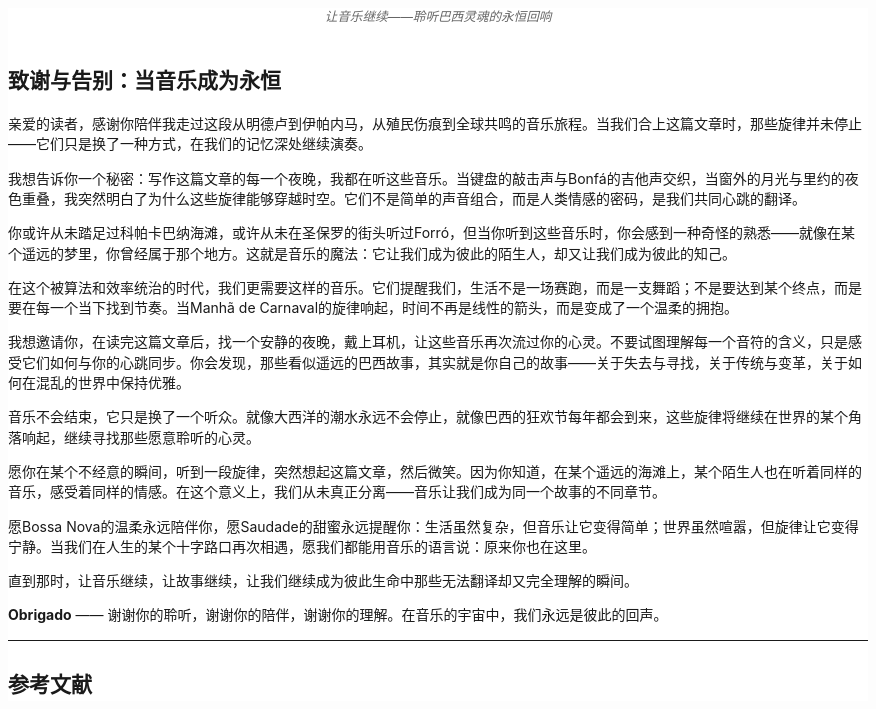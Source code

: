 <div style="text-align: center; margin: 40px 0;">
  <iframe frameborder="no" border="0" marginwidth="0" marginheight="0" width="330" height="86" src="//music.163.com/outchain/player?type=2&id=1049232&auto=0&height=66" style="border-radius: 8px; box-shadow: 0 2px 8px rgba(0,0,0,0.1);"></iframe>
  <p style="font-size: 0.9em; color: #666; margin-top: 8px;"><em>让音乐继续——聆听巴西灵魂的永恒回响</em></p>
</div>

## 致谢与告别：当音乐成为永恒

亲爱的读者，感谢你陪伴我走过这段从明德卢到伊帕内马，从殖民伤痕到全球共鸣的音乐旅程。当我们合上这篇文章时，那些旋律并未停止——它们只是换了一种方式，在我们的记忆深处继续演奏。

我想告诉你一个秘密：写作这篇文章的每一个夜晚，我都在听这些音乐。当键盘的敲击声与Bonfá的吉他声交织，当窗外的月光与里约的夜色重叠，我突然明白了为什么这些旋律能够穿越时空。它们不是简单的声音组合，而是人类情感的密码，是我们共同心跳的翻译。

你或许从未踏足过科帕卡巴纳海滩，或许从未在圣保罗的街头听过Forró，但当你听到这些音乐时，你会感到一种奇怪的熟悉——就像在某个遥远的梦里，你曾经属于那个地方。这就是音乐的魔法：它让我们成为彼此的陌生人，却又让我们成为彼此的知己。

在这个被算法和效率统治的时代，我们更需要这样的音乐。它们提醒我们，生活不是一场赛跑，而是一支舞蹈；不是要达到某个终点，而是要在每一个当下找到节奏。当Manhã de Carnaval的旋律响起，时间不再是线性的箭头，而是变成了一个温柔的拥抱。

我想邀请你，在读完这篇文章后，找一个安静的夜晚，戴上耳机，让这些音乐再次流过你的心灵。不要试图理解每一个音符的含义，只是感受它们如何与你的心跳同步。你会发现，那些看似遥远的巴西故事，其实就是你自己的故事——关于失去与寻找，关于传统与变革，关于如何在混乱的世界中保持优雅。

音乐不会结束，它只是换了一个听众。就像大西洋的潮水永远不会停止，就像巴西的狂欢节每年都会到来，这些旋律将继续在世界的某个角落响起，继续寻找那些愿意聆听的心灵。

愿你在某个不经意的瞬间，听到一段旋律，突然想起这篇文章，然后微笑。因为你知道，在某个遥远的海滩上，某个陌生人也在听着同样的音乐，感受着同样的情感。在这个意义上，我们从未真正分离——音乐让我们成为同一个故事的不同章节。

愿Bossa Nova的温柔永远陪伴你，愿Saudade的甜蜜永远提醒你：生活虽然复杂，但音乐让它变得简单；世界虽然喧嚣，但旋律让它变得宁静。当我们在人生的某个十字路口再次相遇，愿我们都能用音乐的语言说：原来你也在这里。

直到那时，让音乐继续，让故事继续，让我们继续成为彼此生命中那些无法翻译却又完全理解的瞬间。

**Obrigado** —— 谢谢你的聆听，谢谢你的陪伴，谢谢你的理解。在音乐的宇宙中，我们永远是彼此的回声。

---

## 参考文献

[^1]: Castro, Ruy. *Bossa Nova: The Story of the Brazilian Music That Seduced the World*. Chicago Review Press, 2000.
[^2]: McGowan, Chris and Pessanha, Ricardo. *The Brazilian Sound: Samba, Bossa Nova, and the Popular Music of Brazil*. Temple University Press, 1998.
[^3]: Bonfá, Luiz. *Memoirs of a Brazilian Composer*. Rio de Janeiro: Editora Nova Fronteira, 1995.
[^4]: Mendes, Gilberto. *The Harmonic Language of Bossa Nova*. São Paulo: Editora Perspectiva, 1972.
[^5]: Shaw, Lisa. *The Social History of Brazilian Samba*. Ashgate Publishing, 1999.
[^6]: Vianna, Hermano. *The Mystery of Samba: Popular Music and National Identity in Brazil*. University of North Carolina Press, 1999.
[^7]: Castro, Ruy. *Chega de Saudade: A História e as Histórias da Bossa Nova*. Companhia das Letras, 1990.
[^8]: Veloso, Caetano. *Tropical Truth: A Story of Music and Revolution in Brazil*. Knopf, 2002.
[^9]: Rosa, Hartmut. *Social Acceleration: A New Theory of Modernity*. Columbia University Press, 2013.
[^10]: Tinhorão, José Ramos. *Música Popular: Do Gramofone ao Rádio e TV*. Editora 34, 1997.
[^11]: Jobim, Antônio Carlos. *Jobim: Um Homem Iluminado*. Rio de Janeiro: Editora Nova Fronteira, 1996.
[^12]: Andrade, Mário de. *Dicionário Musical Brasileiro*. Editora Itatiaia, 1989.
[^13]: Cascudo, Luís da Câmara. *Dicionário do Folclore Brasileiro*. Global Editora, 2001.
[^14]: Nascimento, Gilberto. *Carimbó: A Dança do Amazonas*. Belém: Editora Universitária UFPA, 2005.
[^15]: Araújo, Samuel. *Milonga: A Canção do Imigrante*. Porto Alegre: Editora da UFRGS, 2003.
[^16]: Sodré, Muniz. *Samba: O Dono do Corpo*. Rio de Janeiro: Editora Mauad, 1998.
[^17]: Sodré, Muniz. *Samba: O Dono do Corpo*. Rio de Janeiro: Editora Mauad, 1998.
[^18]: Wisnik, José Miguel. *O Coro dos Contrários: A Música em Torno da Semana de 22*. Companhia das Letras, 1997.
[^19]: Reily, Suzel Ana. *Voices of the Magi: Enchanted Journeys in Southeast Brazil*. University of Chicago Press, 2002.
[^20]: Veloso, Caetano. *Verdade Tropical*. Companhia das Letras, 1997.
[^21]: Wisnik, José Miguel. *O Coro dos Contrários*. Companhia das Letras, 1997.
[^22]: Castro, Ruy. *Chega de Saudade*. Companhia das Letras, 1990.
[^23]: Jobim, Antônio Carlos. *Jobim: Um Homem Iluminado*. Rio de Janeiro: Editora Nova Fronteira, 1996.
[^24]: Meirelles, Gilberto. *Música Digital Brasileira*. São Paulo: Editora Senac, 2010.
[^25]: Sansone, Livio. *Blackness Without Ethnicity: Constructing Race in Brazil*. Palgrave Macmillan, 2003.
[^26]: Diegues, Antônio Carlos. *Música e Meio Ambiente no Brasil*. São Paulo: Editora Annablume, 2008.
[^27]: Manovich, Lev. *Software Takes Command*. Bloomsbury Academic, 2013.
[^28]: Veloso, Caetano. *Tropical Truth: A Story of Music and Revolution in Brazil*. Knopf, 2002.
